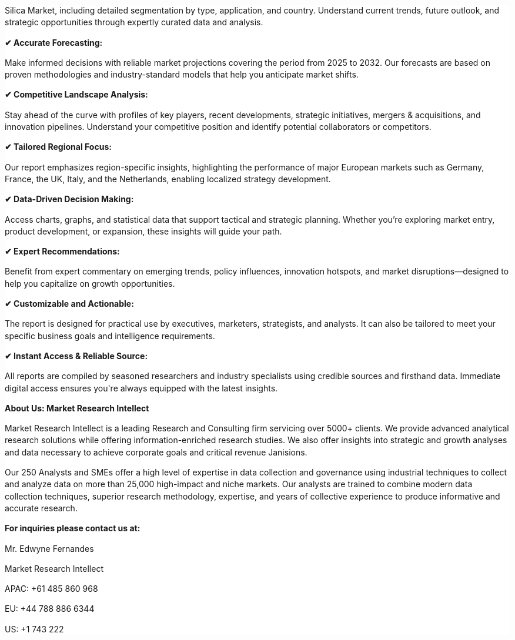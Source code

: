 Silica Market, including detailed segmentation by type, application, and country. Understand current trends, future outlook, and strategic opportunities through expertly curated data and analysis.</p><p><strong>✔ Accurate Forecasting:</strong></p><p>Make informed decisions with reliable market projections covering the period from 2025 to 2032. Our forecasts are based on proven methodologies and industry-standard models that help you anticipate market shifts.</p><p><strong>✔ Competitive Landscape Analysis:</strong></p><p>Stay ahead of the curve with profiles of key players, recent developments, strategic initiatives, mergers &amp; acquisitions, and innovation pipelines. Understand your competitive position and identify potential collaborators or competitors.</p><p><strong>✔ Tailored Regional Focus:</strong></p><p>Our report emphasizes region-specific insights, highlighting the performance of major European markets such as Germany, France, the UK, Italy, and the Netherlands, enabling localized strategy development.</p><p><strong>✔ Data-Driven Decision Making:</strong></p><p>Access charts, graphs, and statistical data that support tactical and strategic planning. Whether you&rsquo;re exploring market entry, product development, or expansion, these insights will guide your path.</p><p><strong>✔ Expert Recommendations:</strong></p><p>Benefit from expert commentary on emerging trends, policy influences, innovation hotspots, and market disruptions&mdash;designed to help you capitalize on growth opportunities.</p><p><strong>✔ Customizable and Actionable:</strong></p><p>The report is designed for practical use by executives, marketers, strategists, and analysts. It can also be tailored to meet your specific business goals and intelligence requirements.</p><p><strong>✔ Instant Access &amp; Reliable Source:</strong></p><p>All reports are compiled by seasoned researchers and industry specialists using credible sources and firsthand data. Immediate digital access ensures you're always equipped with the latest insights.</p><p><strong><span class="font-[700]">About Us: Market Research Intellect</span></strong></p><p><span class="">Market Research Intellect is a leading Research and Consulting firm servicing over 5000+ clients. We provide advanced analytical research solutions while offering information-enriched research studies.&nbsp;</span>We also offer insights into strategic and growth analyses and data necessary to achieve corporate goals and critical revenue Janisions.</p><p><span class="">Our 250 Analysts and SMEs offer a high level of expertise in data collection and governance using industrial techniques to collect and analyze data on more than 25,000 high-impact and niche markets. Our analysts are trained to combine modern data collection techniques, superior research methodology, expertise, and years of collective experience to produce informative and accurate research.</span></p><p><strong>For inquiries please contact us at:</strong></p><p>Mr. Edwyne Fernandes</p><p>Market Research Intellect</p><p>APAC: +61 485 860 968</p><p>EU: +44 788 886 6344</p><p>US: +1 743 222